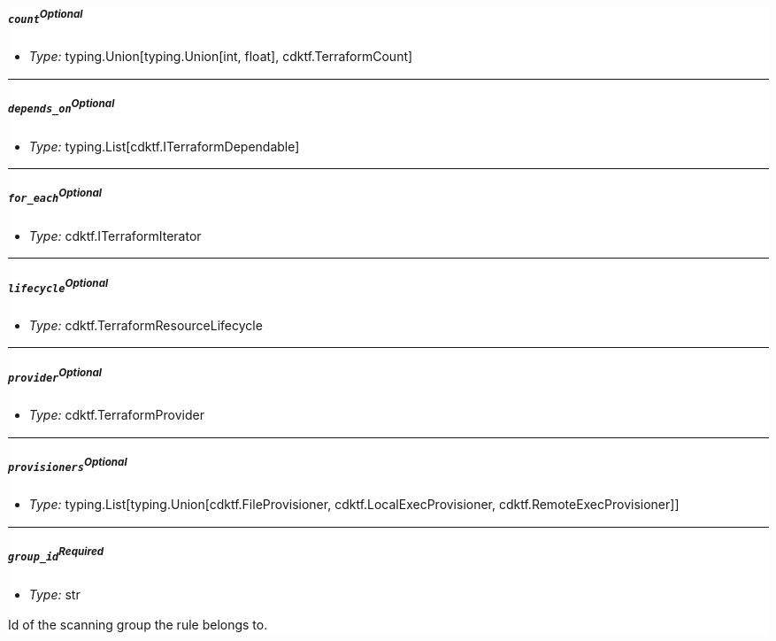 ##### `count`<sup>Optional</sup> <a name="count" id="@cdktf/provider-datadog.sensitiveDataScannerRule.SensitiveDataScannerRule.Initializer.parameter.count"></a>

- *Type:* typing.Union[typing.Union[int, float], cdktf.TerraformCount]

---

##### `depends_on`<sup>Optional</sup> <a name="depends_on" id="@cdktf/provider-datadog.sensitiveDataScannerRule.SensitiveDataScannerRule.Initializer.parameter.dependsOn"></a>

- *Type:* typing.List[cdktf.ITerraformDependable]

---

##### `for_each`<sup>Optional</sup> <a name="for_each" id="@cdktf/provider-datadog.sensitiveDataScannerRule.SensitiveDataScannerRule.Initializer.parameter.forEach"></a>

- *Type:* cdktf.ITerraformIterator

---

##### `lifecycle`<sup>Optional</sup> <a name="lifecycle" id="@cdktf/provider-datadog.sensitiveDataScannerRule.SensitiveDataScannerRule.Initializer.parameter.lifecycle"></a>

- *Type:* cdktf.TerraformResourceLifecycle

---

##### `provider`<sup>Optional</sup> <a name="provider" id="@cdktf/provider-datadog.sensitiveDataScannerRule.SensitiveDataScannerRule.Initializer.parameter.provider"></a>

- *Type:* cdktf.TerraformProvider

---

##### `provisioners`<sup>Optional</sup> <a name="provisioners" id="@cdktf/provider-datadog.sensitiveDataScannerRule.SensitiveDataScannerRule.Initializer.parameter.provisioners"></a>

- *Type:* typing.List[typing.Union[cdktf.FileProvisioner, cdktf.LocalExecProvisioner, cdktf.RemoteExecProvisioner]]

---

##### `group_id`<sup>Required</sup> <a name="group_id" id="@cdktf/provider-datadog.sensitiveDataScannerRule.SensitiveDataScannerRule.Initializer.parameter.groupId"></a>

- *Type:* str

Id of the scanning group the rule belongs to.
